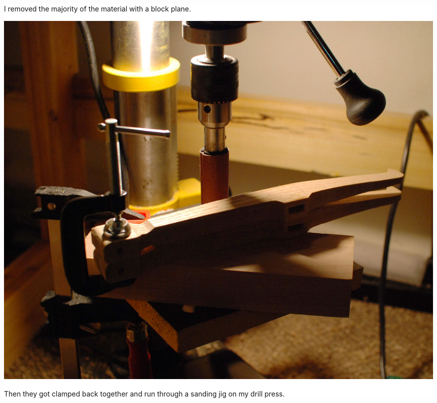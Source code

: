 I removed the majority of the material with a block plane.

![97](/assets/gramercy_bow_saw/DSC_0097.jpg)

Then they got clamped back together and run through a sanding jig on my drill press.
